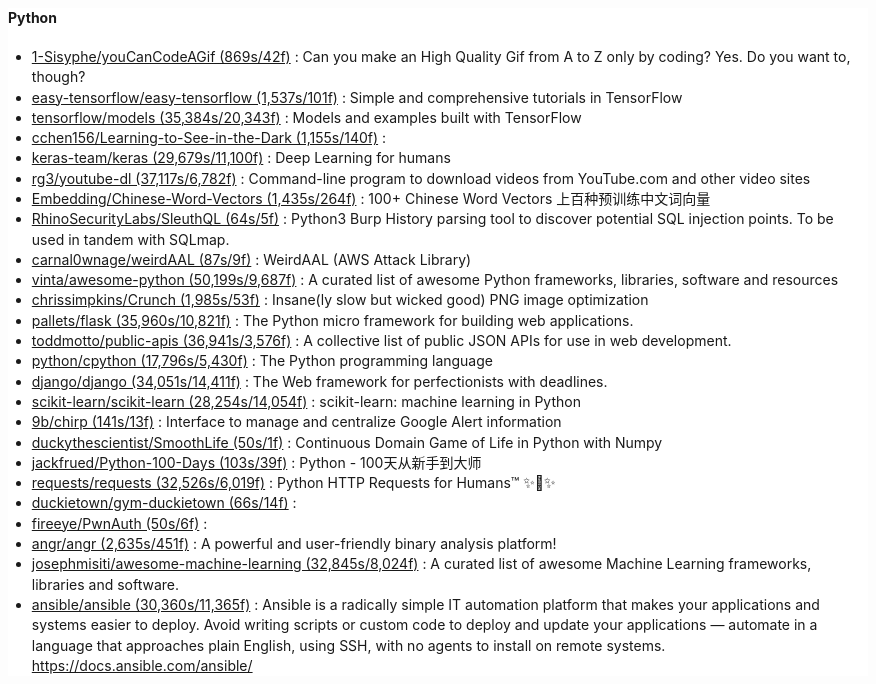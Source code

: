 #### Python
* [1-Sisyphe/youCanCodeAGif (869s/42f)](https://github.com/1-Sisyphe/youCanCodeAGif) : Can you make an High Quality Gif from A to Z only by coding? Yes. Do you want to, though?
* [easy-tensorflow/easy-tensorflow (1,537s/101f)](https://github.com/easy-tensorflow/easy-tensorflow) : Simple and comprehensive tutorials in TensorFlow
* [tensorflow/models (35,384s/20,343f)](https://github.com/tensorflow/models) : Models and examples built with TensorFlow
* [cchen156/Learning-to-See-in-the-Dark (1,155s/140f)](https://github.com/cchen156/Learning-to-See-in-the-Dark) : 
* [keras-team/keras (29,679s/11,100f)](https://github.com/keras-team/keras) : Deep Learning for humans
* [rg3/youtube-dl (37,117s/6,782f)](https://github.com/rg3/youtube-dl) : Command-line program to download videos from YouTube.com and other video sites
* [Embedding/Chinese-Word-Vectors (1,435s/264f)](https://github.com/Embedding/Chinese-Word-Vectors) : 100+ Chinese Word Vectors 上百种预训练中文词向量
* [RhinoSecurityLabs/SleuthQL (64s/5f)](https://github.com/RhinoSecurityLabs/SleuthQL) : Python3 Burp History parsing tool to discover potential SQL injection points. To be used in tandem with SQLmap.
* [carnal0wnage/weirdAAL (87s/9f)](https://github.com/carnal0wnage/weirdAAL) : WeirdAAL (AWS Attack Library)
* [vinta/awesome-python (50,199s/9,687f)](https://github.com/vinta/awesome-python) : A curated list of awesome Python frameworks, libraries, software and resources
* [chrissimpkins/Crunch (1,985s/53f)](https://github.com/chrissimpkins/Crunch) : Insane(ly slow but wicked good) PNG image optimization
* [pallets/flask (35,960s/10,821f)](https://github.com/pallets/flask) : The Python micro framework for building web applications.
* [toddmotto/public-apis (36,941s/3,576f)](https://github.com/toddmotto/public-apis) : A collective list of public JSON APIs for use in web development.
* [python/cpython (17,796s/5,430f)](https://github.com/python/cpython) : The Python programming language
* [django/django (34,051s/14,411f)](https://github.com/django/django) : The Web framework for perfectionists with deadlines.
* [scikit-learn/scikit-learn (28,254s/14,054f)](https://github.com/scikit-learn/scikit-learn) : scikit-learn: machine learning in Python
* [9b/chirp (141s/13f)](https://github.com/9b/chirp) : Interface to manage and centralize Google Alert information
* [duckythescientist/SmoothLife (50s/1f)](https://github.com/duckythescientist/SmoothLife) : Continuous Domain Game of Life in Python with Numpy
* [jackfrued/Python-100-Days (103s/39f)](https://github.com/jackfrued/Python-100-Days) : Python - 100天从新手到大师
* [requests/requests (32,526s/6,019f)](https://github.com/requests/requests) : Python HTTP Requests for Humans™ ✨🍰✨
* [duckietown/gym-duckietown (66s/14f)](https://github.com/duckietown/gym-duckietown) : 
* [fireeye/PwnAuth (50s/6f)](https://github.com/fireeye/PwnAuth) : 
* [angr/angr (2,635s/451f)](https://github.com/angr/angr) : A powerful and user-friendly binary analysis platform!
* [josephmisiti/awesome-machine-learning (32,845s/8,024f)](https://github.com/josephmisiti/awesome-machine-learning) : A curated list of awesome Machine Learning frameworks, libraries and software.
* [ansible/ansible (30,360s/11,365f)](https://github.com/ansible/ansible) : Ansible is a radically simple IT automation platform that makes your applications and systems easier to deploy. Avoid writing scripts or custom code to deploy and update your applications — automate in a language that approaches plain English, using SSH, with no agents to install on remote systems. https://docs.ansible.com/ansible/
